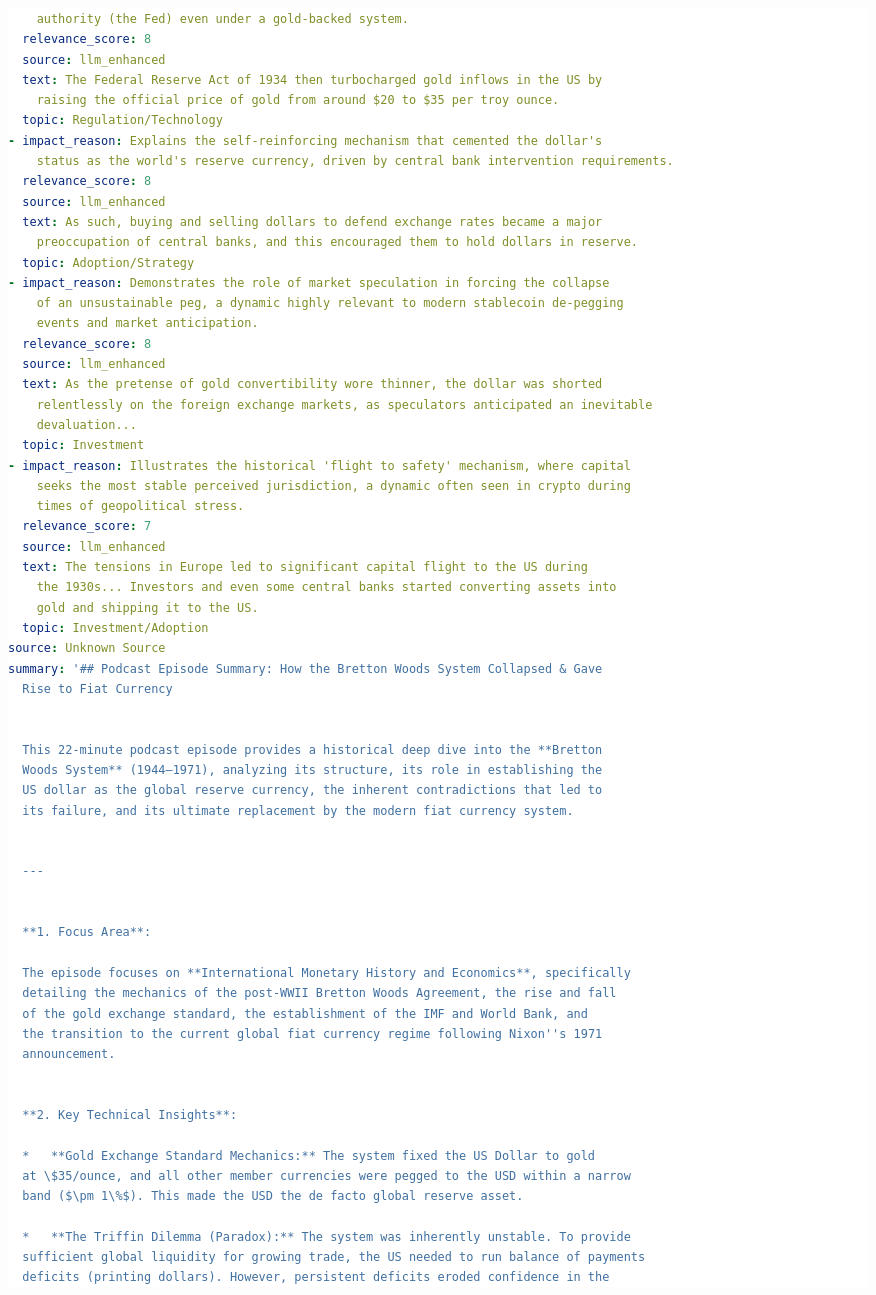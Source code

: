 ```yaml
    authority (the Fed) even under a gold-backed system.
  relevance_score: 8
  source: llm_enhanced
  text: The Federal Reserve Act of 1934 then turbocharged gold inflows in the US by
    raising the official price of gold from around $20 to $35 per troy ounce.
  topic: Regulation/Technology
- impact_reason: Explains the self-reinforcing mechanism that cemented the dollar's
    status as the world's reserve currency, driven by central bank intervention requirements.
  relevance_score: 8
  source: llm_enhanced
  text: As such, buying and selling dollars to defend exchange rates became a major
    preoccupation of central banks, and this encouraged them to hold dollars in reserve.
  topic: Adoption/Strategy
- impact_reason: Demonstrates the role of market speculation in forcing the collapse
    of an unsustainable peg, a dynamic highly relevant to modern stablecoin de-pegging
    events and market anticipation.
  relevance_score: 8
  source: llm_enhanced
  text: As the pretense of gold convertibility wore thinner, the dollar was shorted
    relentlessly on the foreign exchange markets, as speculators anticipated an inevitable
    devaluation...
  topic: Investment
- impact_reason: Illustrates the historical 'flight to safety' mechanism, where capital
    seeks the most stable perceived jurisdiction, a dynamic often seen in crypto during
    times of geopolitical stress.
  relevance_score: 7
  source: llm_enhanced
  text: The tensions in Europe led to significant capital flight to the US during
    the 1930s... Investors and even some central banks started converting assets into
    gold and shipping it to the US.
  topic: Investment/Adoption
source: Unknown Source
summary: '## Podcast Episode Summary: How the Bretton Woods System Collapsed & Gave
  Rise to Fiat Currency


  This 22-minute podcast episode provides a historical deep dive into the **Bretton
  Woods System** (1944–1971), analyzing its structure, its role in establishing the
  US dollar as the global reserve currency, the inherent contradictions that led to
  its failure, and its ultimate replacement by the modern fiat currency system.


  ---


  **1. Focus Area**:

  The episode focuses on **International Monetary History and Economics**, specifically
  detailing the mechanics of the post-WWII Bretton Woods Agreement, the rise and fall
  of the gold exchange standard, the establishment of the IMF and World Bank, and
  the transition to the current global fiat currency regime following Nixon''s 1971
  announcement.


  **2. Key Technical Insights**:

  *   **Gold Exchange Standard Mechanics:** The system fixed the US Dollar to gold
  at \$35/ounce, and all other member currencies were pegged to the USD within a narrow
  band ($\pm 1\%$). This made the USD the de facto global reserve asset.

  *   **The Triffin Dilemma (Paradox):** The system was inherently unstable. To provide
  sufficient global liquidity for growing trade, the US needed to run balance of payments
  deficits (printing dollars). However, persistent deficits eroded confidence in the
```
